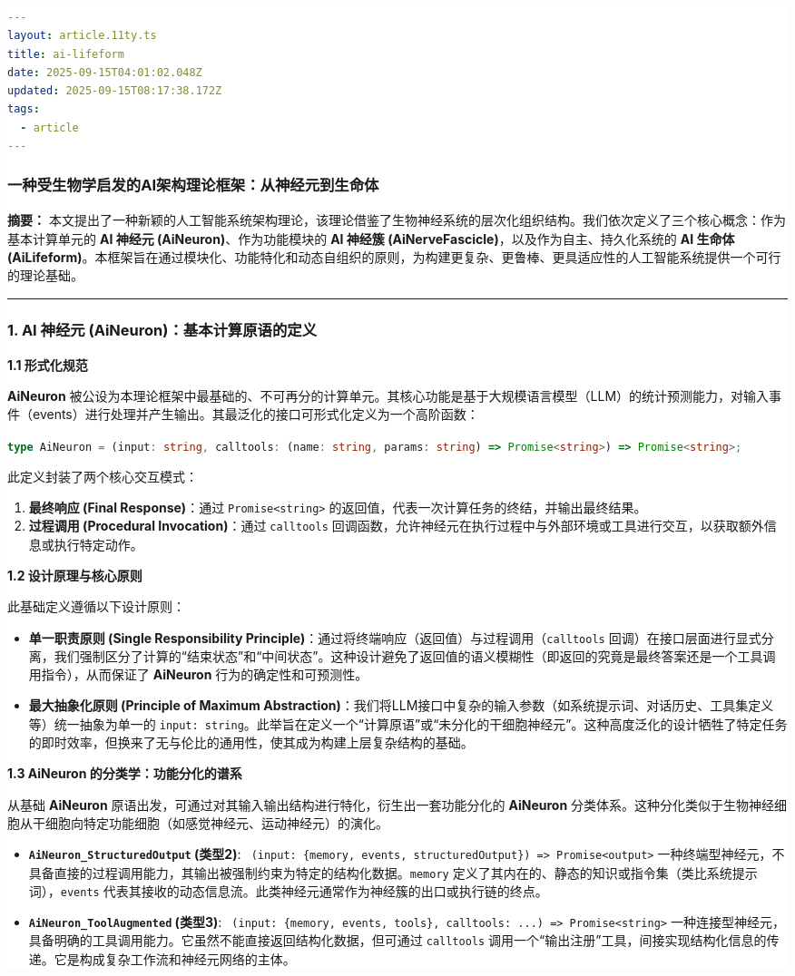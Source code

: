 ```yaml
---
layout: article.11ty.ts
title: ai-lifeform
date: 2025-09-15T04:01:02.048Z
updated: 2025-09-15T08:17:38.172Z
tags:
  - article
---
```

### **一种受生物学启发的AI架构理论框架：从神经元到生命体**

**摘要：** 本文提出了一种新颖的人工智能系统架构理论，该理论借鉴了生物神经系统的层次化组织结构。我们依次定义了三个核心概念：作为基本计算单元的 **AI 神经元 (AiNeuron)**、作为功能模块的 **AI 神经簇 (AiNerveFascicle)**，以及作为自主、持久化系统的 **AI 生命体 (AiLifeform)**。本框架旨在通过模块化、功能特化和动态自组织的原则，为构建更复杂、更鲁棒、更具适应性的人工智能系统提供一个可行的理论基础。

---

### **1. AI 神经元 (AiNeuron)：基本计算原语的定义**

**1.1 形式化规范**

**AiNeuron** 被公设为本理论框架中最基础的、不可再分的计算单元。其核心功能是基于大规模语言模型（LLM）的统计预测能力，对输入事件（events）进行处理并产生输出。其最泛化的接口可形式化定义为一个高阶函数：

```ts
type AiNeuron = (input: string, calltools: (name: string, params: string) => Promise<string>) => Promise<string>;
```

此定义封装了两个核心交互模式：

1.  **最终响应 (Final Response)**：通过 `Promise<string>` 的返回值，代表一次计算任务的终结，并输出最终结果。
2.  **过程调用 (Procedural Invocation)**：通过 `calltools` 回调函数，允许神经元在执行过程中与外部环境或工具进行交互，以获取额外信息或执行特定动作。

**1.2 设计原理与核心原则**

此基础定义遵循以下设计原则：

- **单一职责原则 (Single Responsibility Principle)**：通过将终端响应（返回值）与过程调用（`calltools` 回调）在接口层面进行显式分离，我们强制区分了计算的“结束状态”和“中间状态”。这种设计避免了返回值的语义模糊性（即返回的究竟是最终答案还是一个工具调用指令），从而保证了 **AiNeuron** 行为的确定性和可预测性。

- **最大抽象化原则 (Principle of Maximum Abstraction)**：我们将LLM接口中复杂的输入参数（如系统提示词、对话历史、工具集定义等）统一抽象为单一的 `input: string`。此举旨在定义一个“计算原语”或“未分化的干细胞神经元”。这种高度泛化的设计牺牲了特定任务的即时效率，但换来了无与伦比的通用性，使其成为构建上层复杂结构的基础。

**1.3 AiNeuron 的分类学：功能分化的谱系**

从基础 **AiNeuron** 原语出发，可通过对其输入输出结构进行特化，衍生出一套功能分化的 **AiNeuron** 分类体系。这种分化类似于生物神经细胞从干细胞向特定功能细胞（如感觉神经元、运动神经元）的演化。

- **`AiNeuron_StructuredOutput` (类型2)**:
  ` (input: {memory, events, structuredOutput}) => Promise<output>`
  一种终端型神经元，不具备直接的过程调用能力，其输出被强制约束为特定的结构化数据。`memory` 定义了其内在的、静态的知识或指令集（类比系统提示词），`events` 代表其接收的动态信息流。此类神经元通常作为神经簇的出口或执行链的终点。

- **`AiNeuron_ToolAugmented` (类型3)**:
  ` (input: {memory, events, tools}, calltools: ...) => Promise<string>`
  一种连接型神经元，具备明确的工具调用能力。它虽然不能直接返回结构化数据，但可通过 `calltools` 调用一个“输出注册”工具，间接实现结构化信息的传递。它是构成复杂工作流和神经元网络的主体。
